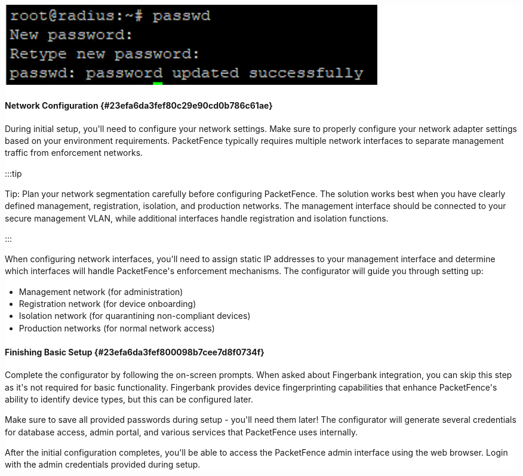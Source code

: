 
![](./packetfence-stepbystep.23efa6da-3fef-8050-a9d2-eab9fc1d5cb0.png)


#### Network Configuration {#23efa6da3fef80c29e90cd0b786c61ae}


During initial setup, you'll need to configure your network settings. Make sure to properly configure your network adapter settings based on your environment requirements. PacketFence typically requires multiple network interfaces to separate management traffic from enforcement networks.


:::tip

Tip: Plan your network segmentation carefully before configuring PacketFence. The solution works best when you have clearly defined management, registration, isolation, and production networks. The management interface should be connected to your secure management VLAN, while additional interfaces handle registration and isolation functions.

:::




When configuring network interfaces, you'll need to assign static IP addresses to your management interface and determine which interfaces will handle PacketFence's enforcement mechanisms. The configurator will guide you through setting up:


- Management network (for administration)
- Registration network (for device onboarding)
- Isolation network (for quarantining non-compliant devices)
- Production networks (for normal network access)



#### Finishing Basic Setup {#23efa6da3fef800098b7cee7d8f0734f}


Complete the configurator by following the on-screen prompts. When asked about Fingerbank integration, you can skip this step as it's not required for basic functionality. Fingerbank provides device fingerprinting capabilities that enhance PacketFence's ability to identify device types, but this can be configured later.


Make sure to save all provided passwords during setup - you'll need them later! The configurator will generate several credentials for database access, admin portal, and various services that PacketFence uses internally.


After the initial configuration completes, you'll be able to access the PacketFence admin interface using the web browser. Login with the admin credentials provided during setup.
